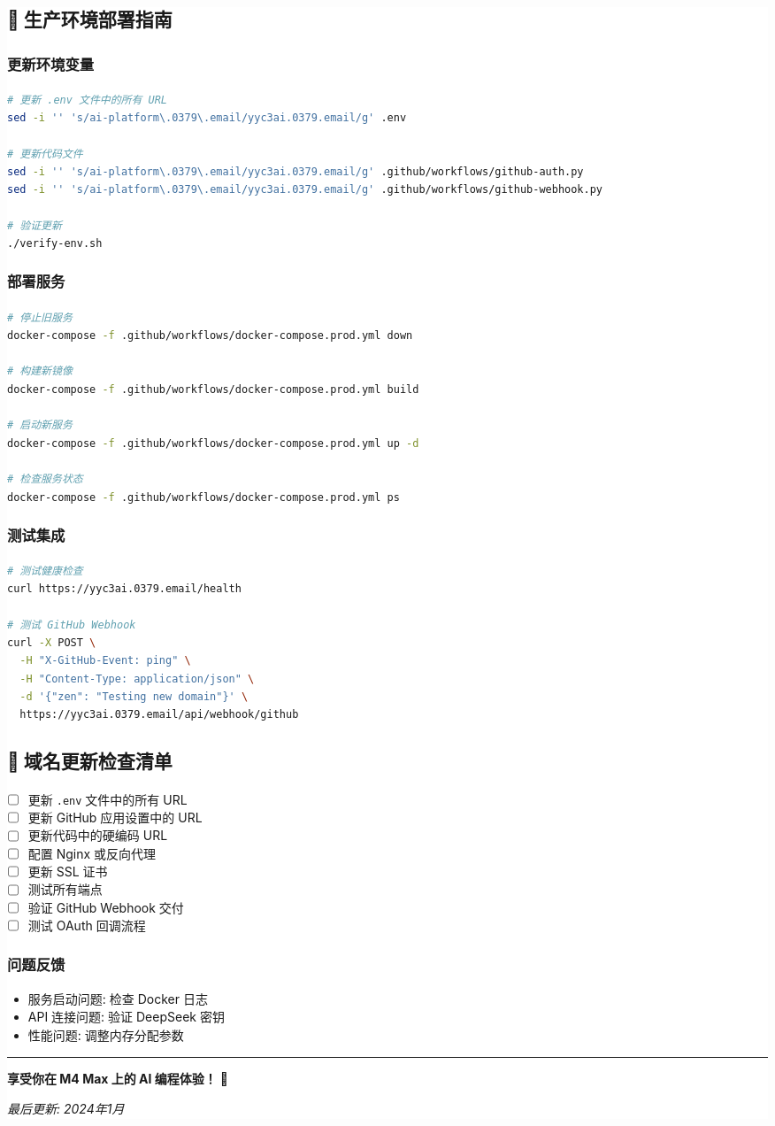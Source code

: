 ## 🚀 生产环境部署指南

### 更新环境变量
```bash
# 更新 .env 文件中的所有 URL
sed -i '' 's/ai-platform\.0379\.email/yyc3ai.0379.email/g' .env

# 更新代码文件
sed -i '' 's/ai-platform\.0379\.email/yyc3ai.0379.email/g' .github/workflows/github-auth.py
sed -i '' 's/ai-platform\.0379\.email/yyc3ai.0379.email/g' .github/workflows/github-webhook.py

# 验证更新
./verify-env.sh
```

### 部署服务
```bash
# 停止旧服务
docker-compose -f .github/workflows/docker-compose.prod.yml down

# 构建新镜像
docker-compose -f .github/workflows/docker-compose.prod.yml build

# 启动新服务
docker-compose -f .github/workflows/docker-compose.prod.yml up -d

# 检查服务状态
docker-compose -f .github/workflows/docker-compose.prod.yml ps
```

### 测试集成
```bash
# 测试健康检查
curl https://yyc3ai.0379.email/health

# 测试 GitHub Webhook
curl -X POST \
  -H "X-GitHub-Event: ping" \
  -H "Content-Type: application/json" \
  -d '{"zen": "Testing new domain"}' \
  https://yyc3ai.0379.email/api/webhook/github
```

## 📝 域名更新检查清单

- [ ] 更新 `.env` 文件中的所有 URL
- [ ] 更新 GitHub 应用设置中的 URL
- [ ] 更新代码中的硬编码 URL
- [ ] 配置 Nginx 或反向代理
- [ ] 更新 SSL 证书
- [ ] 测试所有端点
- [ ] 验证 GitHub Webhook 交付
- [ ] 测试 OAuth 回调流程

### 问题反馈
- 服务启动问题: 检查 Docker 日志
- API 连接问题: 验证 DeepSeek 密钥
- 性能问题: 调整内存分配参数

---

**享受你在 M4 Max 上的 AI 编程体验！** 🚀

*最后更新: 2024年1月*